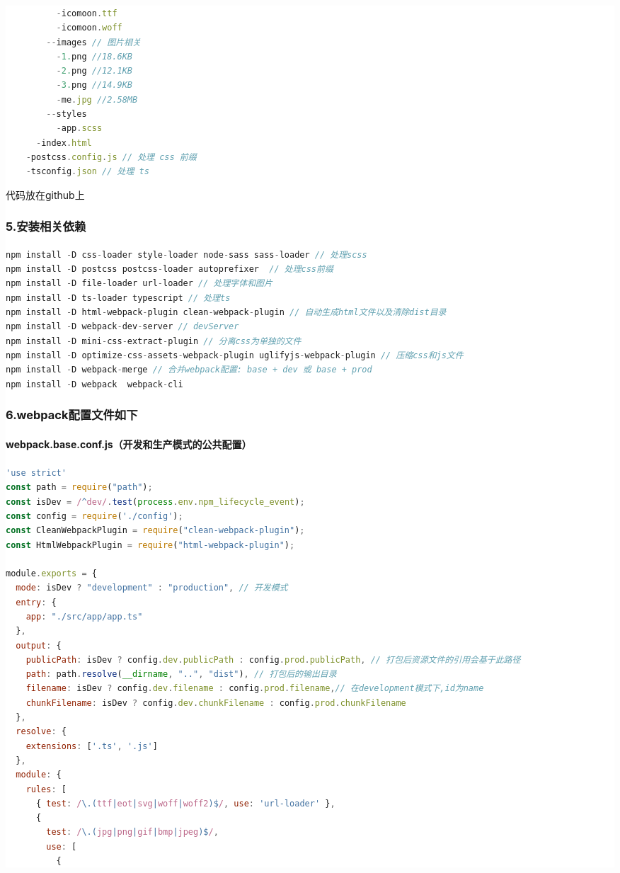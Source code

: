 ```javascript
          -icomoon.ttf
          -icomoon.woff
        --images // 图片相关
          -1.png //18.6KB
          -2.png //12.1KB
          -3.png //14.9KB
          -me.jpg //2.58MB
        --styles
          -app.scss
      -index.html
    -postcss.config.js // 处理 css 前缀
    -tsconfig.json // 处理 ts
```

代码放在github上

### 5.安装相关依赖

```javascript
npm install -D css-loader style-loader node-sass sass-loader // 处理scss
npm install -D postcss postcss-loader autoprefixer  // 处理css前缀
npm install -D file-loader url-loader // 处理字体和图片
npm install -D ts-loader typescript // 处理ts
npm install -D html-webpack-plugin clean-webpack-plugin // 自动生成html文件以及清除dist目录
npm install -D webpack-dev-server // devServer
npm install -D mini-css-extract-plugin // 分离css为单独的文件
npm install -D optimize-css-assets-webpack-plugin uglifyjs-webpack-plugin // 压缩css和js文件
npm install -D webpack-merge // 合并webpack配置: base + dev 或 base + prod
npm install -D webpack  webpack-cli
```


### 6.webpack配置文件如下
#### webpack.base.conf.js（开发和生产模式的公共配置）

```javascript
'use strict'
const path = require("path");
const isDev = /^dev/.test(process.env.npm_lifecycle_event);
const config = require('./config');
const CleanWebpackPlugin = require("clean-webpack-plugin");
const HtmlWebpackPlugin = require("html-webpack-plugin");

module.exports = {
  mode: isDev ? "development" : "production", // 开发模式
  entry: {
    app: "./src/app/app.ts"
  },
  output: {
    publicPath: isDev ? config.dev.publicPath : config.prod.publicPath, // 打包后资源文件的引用会基于此路径
    path: path.resolve(__dirname, "..", "dist"), // 打包后的输出目录
    filename: isDev ? config.dev.filename : config.prod.filename,// 在development模式下,id为name
    chunkFilename: isDev ? config.dev.chunkFilename : config.prod.chunkFilename
  },
  resolve: {
    extensions: ['.ts', '.js']
  },
  module: {
    rules: [
      { test: /\.(ttf|eot|svg|woff|woff2)$/, use: 'url-loader' },
      {
        test: /\.(jpg|png|gif|bmp|jpeg)$/,
        use: [
          {
```